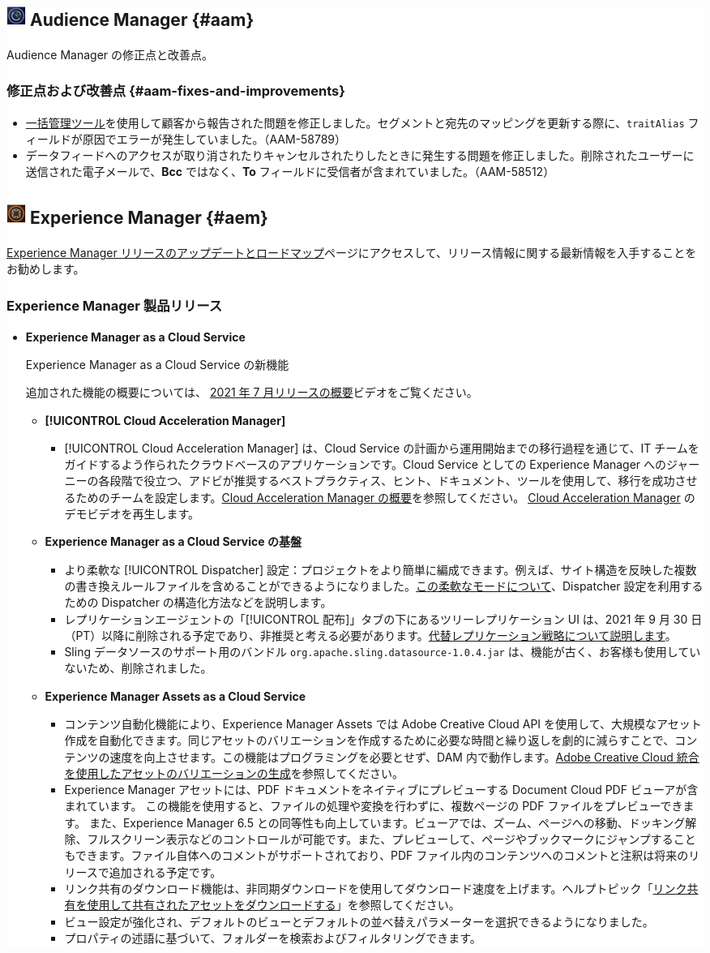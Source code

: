 ## ![アイコン](/assets/audience-manager.png) Audience Manager {#aam}

Audience Manager の修正点と改善点。

### 修正点および改善点 {#aam-fixes-and-improvements}

* [一括管理ツール](https://experienceleague.adobe.com/docs/audience-manager/user-guide/reference/bulk-management-tools/bulk-management-intro.html?lang=ja)を使用して顧客から報告された問題を修正しました。セグメントと宛先のマッピングを更新する際に、`traitAlias` フィールドが原因でエラーが発生していました。（AAM-58789）
* データフィードへのアクセスが取り消されたりキャンセルされたりしたときに発生する問題を修正しました。削除されたユーザーに送信された電子メールで、**Bcc** ではなく、**To** フィールドに受信者が含まれていました。（AAM-58512）

## ![アイコン](/assets/aem.png) Experience Manager {#aem}

[Experience Manager リリースのアップデートとロードマップ](https://experienceleague.adobe.com/docs/experience-manager-release-information/aem-release-updates/home.html?lang=ja)ページにアクセスして、リリース情報に関する最新情報を入手することをお勧めします。

### Experience Manager 製品リリース

* **Experience Manager as a Cloud Service**

   Experience Manager as a Cloud Service の新機能

   追加された機能の概要については、 [2021 年 7 月リリースの概要](https://video.tv.adobe.com/v/335580)ビデオをご覧ください。

   * **[!UICONTROL Cloud Acceleration Manager]**

      * [!UICONTROL Cloud Acceleration Manager] は、Cloud Service の計画から運用開始までの移行過程を通じて、IT チームをガイドするよう作られたクラウドベースのアプリケーションです。Cloud Service としての Experience Manager へのジャーニーの各段階で役立つ、アドビが推奨するベストプラクティス、ヒント、ドキュメント、ツールを使用して、移行を成功させるためのチームを設定します。[Cloud Acceleration Manager の概要](https://experienceleague.adobe.com/docs/experience-manager-cloud-service/moving/cloud-acceleration-manager/using-cam/getting-started-cam.html?lang=ja)を参照してください。
      [Cloud Acceleration Manager](https://video.tv.adobe.com/v/335547) のデモビデオを再生します。

   * **Experience Manager as a Cloud Service の基盤**

      * より柔軟な [!UICONTROL Dispatcher] 設定：プロジェクトをより簡単に編成できます。例えば、サイト構造を反映した複数の書き換えルールファイルを含めることができるようになりました。[この柔軟なモードについて](https://experienceleague.adobe.com/docs/experience-manager-cloud-service/implementing/content-delivery/disp-overview.html?lang=ja#validation-debug)、Dispatcher 設定を利用するための Dispatcher の構造化方法などを説明します。
      * レプリケーションエージェントの「[!UICONTROL 配布]」タブの下にあるツリーレプリケーション UI は、2021 年 9 月 30 日（PT）以降に削除される予定であり、非推奨と考える必要があります。[代替レプリケーション戦略について説明します](https://experienceleague.adobe.com/docs/experience-manager-cloud-service/operations/replication.html?lang=ja#tree-activation)。
      * Sling データソースのサポート用のバンドル `org.apache.sling.datasource-1.0.4.jar` は、機能が古く、お客様も使用していないため、削除されました。
   * **Experience Manager Assets as a Cloud Service**

      * コンテンツ自動化機能により、Experience Manager Assets では Adobe Creative Cloud API を使用して、大規模なアセット作成を自動化できます。同じアセットのバリエーションを作成するために必要な時間と繰り返しを劇的に減らすことで、コンテンツの速度を向上させます。この機能はプログラミングを必要とせず、DAM 内で動作します。[Adobe Creative Cloud 統合を使用したアセットのバリエーションの生成](https://experienceleague.adobe.com/docs/experience-manager-cloud-service/assets/manage/cc-api-integration.html?lang=ja)を参照してください。
      * Experience Manager アセットには、PDF ドキュメントをネイティブにプレビューする Document Cloud PDF ビューアが含まれています。 この機能を使用すると、ファイルの処理や変換を行わずに、複数ページの PDF ファイルをプレビューできます。 また、Experience Manager 6.5 との同等性も向上しています。ビューアでは、ズーム、ページへの移動、ドッキング解除、フルスクリーン表示などのコントロールが可能です。また、プレビューして、ページやブックマークにジャンプすることもできます。ファイル自体へのコメントがサポートされており、PDF ファイル内のコンテンツへのコメントと注釈は将来のリリースで追加される予定です。
      * リンク共有のダウンロード機能は、非同期ダウンロードを使用してダウンロード速度を上げます。ヘルプトピック「[リンク共有を使用して共有されたアセットをダウンロードする](https://experienceleague.adobe.com/docs/experience-manager-cloud-service/assets/manage/download-assets-from-aem.html?lang=ja#link-share-download)」を参照してください。
      * ビュー設定が強化され、デフォルトのビューとデフォルトの並べ替えパラメーターを選択できるようになりました。
      * プロパティの述語に基づいて、フォルダーを検索およびフィルタリングできます。

